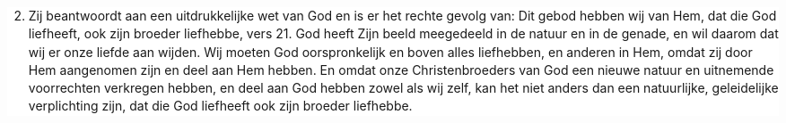 2. Zij beantwoordt aan een uitdrukkelijke wet van God en is er het rechte gevolg van: Dit gebod hebben wij van Hem, dat die God liefheeft, ook zijn broeder liefhebbe, vers 21. God heeft Zijn beeld meegedeeld in de natuur en in de genade, en wil daarom dat wij er onze liefde aan wijden. Wij moeten God oorspronkelijk en boven alles liefhebben, en anderen in Hem, omdat zij door Hem aangenomen zijn en deel aan Hem hebben. En omdat onze Christenbroeders van God een nieuwe natuur en uitnemende voorrechten verkregen hebben, en deel aan God hebben zowel als wij zelf, kan het niet anders dan een natuurlijke, geleidelijke verplichting zijn, dat die God liefheeft ook zijn broeder liefhebbe. 


